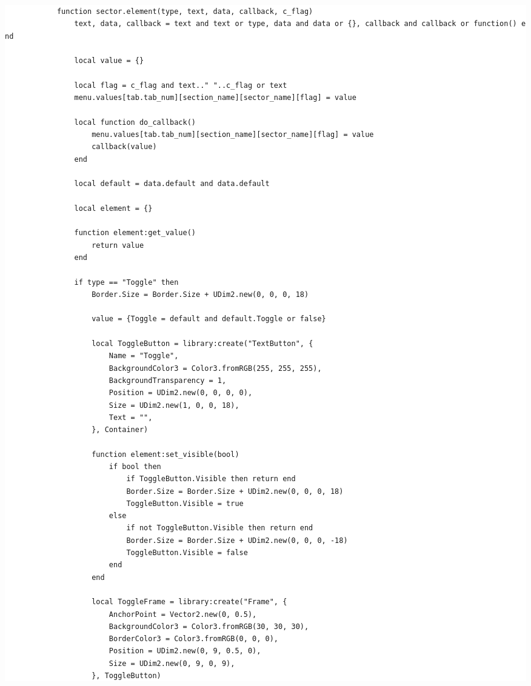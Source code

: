                 function sector.element(type, text, data, callback, c_flag)
                    text, data, callback = text and text or type, data and data or {}, callback and callback or function() end

                    local value = {}

                    local flag = c_flag and text.." "..c_flag or text
                    menu.values[tab.tab_num][section_name][sector_name][flag] = value

                    local function do_callback()
                        menu.values[tab.tab_num][section_name][sector_name][flag] = value
                        callback(value)
                    end

                    local default = data.default and data.default

                    local element = {}

                    function element:get_value()
                        return value
                    end

                    if type == "Toggle" then
                        Border.Size = Border.Size + UDim2.new(0, 0, 0, 18)

                        value = {Toggle = default and default.Toggle or false}

                        local ToggleButton = library:create("TextButton", {
                            Name = "Toggle",
                            BackgroundColor3 = Color3.fromRGB(255, 255, 255),
                            BackgroundTransparency = 1,
                            Position = UDim2.new(0, 0, 0, 0),
                            Size = UDim2.new(1, 0, 0, 18),
                            Text = "",
                        }, Container)

                        function element:set_visible(bool)
                            if bool then
                                if ToggleButton.Visible then return end
                                Border.Size = Border.Size + UDim2.new(0, 0, 0, 18)
                                ToggleButton.Visible = true
                            else
                                if not ToggleButton.Visible then return end
                                Border.Size = Border.Size + UDim2.new(0, 0, 0, -18)
                                ToggleButton.Visible = false
                            end
                        end

                        local ToggleFrame = library:create("Frame", {
                            AnchorPoint = Vector2.new(0, 0.5),
                            BackgroundColor3 = Color3.fromRGB(30, 30, 30),
                            BorderColor3 = Color3.fromRGB(0, 0, 0),
                            Position = UDim2.new(0, 9, 0.5, 0),
                            Size = UDim2.new(0, 9, 0, 9),
                        }, ToggleButton)
